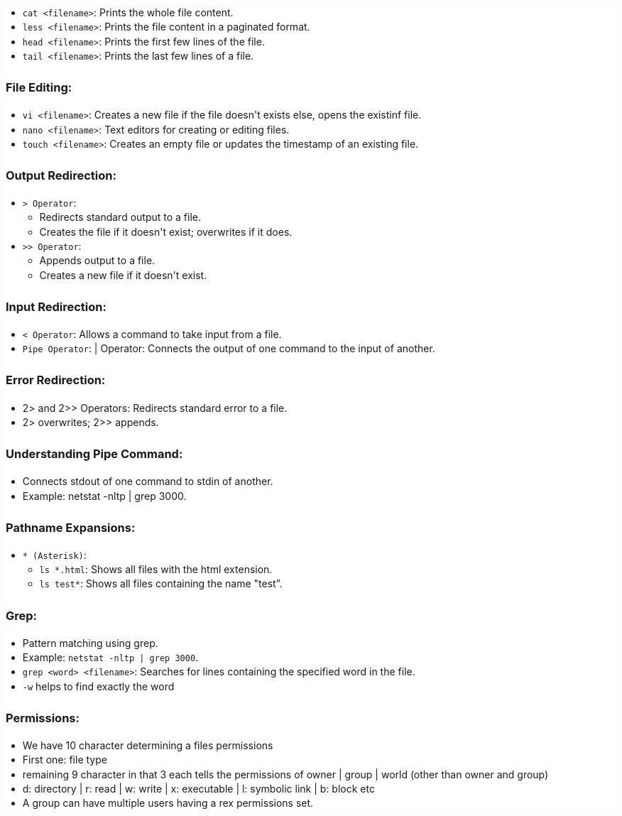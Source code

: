 - `cat <filename>`: Prints the whole file content.
- `less <filename>`: Prints the file content in a paginated format.
- `head <filename>`: Prints the first few lines of the file.
- `tail <filename>`: Prints the last few lines of a file.

### File Editing:
- `vi <filename>`: Creates a new file if the file doesn't exists else, opens the existinf file.
- `nano <filename>`: Text editors for creating or editing files.
- `touch <filename>`: Creates an empty file or updates the timestamp of an existing file.

### Output Redirection:
- `> Operator`:
   - Redirects standard output to a file.
   - Creates the file if it doesn't exist; overwrites if it does.
- `>> Operator`:
   - Appends output to a file.
   - Creates a new file if it doesn't exist.

### Input Redirection:
- `< Operator`: Allows a command to take input from a file.
- `Pipe Operator`:
| Operator: Connects the output of one command to the input of another.

### Error Redirection:
- 2> and 2>> Operators: Redirects standard error to a file.
- 2> overwrites; 2>> appends.

### Understanding Pipe Command:
- Connects stdout of one command to stdin of another.
- Example: netstat -nltp | grep 3000.

### Pathname Expansions:
- `* (Asterisk)`:
   - `ls *.html`: Shows all files with the html extension.
   - `ls test*`: Shows all files containing the name "test”.

### Grep:
- Pattern matching using grep.
- Example: `netstat -nltp | grep 3000`.
- `grep <word> <filename>`: Searches for lines containing the specified word in the file.
- `-w` helps to find exactly the word

### Permissions:
- We have 10 character determining a files permissions
- First one: file type
- remaining 9 character in that 3 each tells the permissions of owner | group | world (other than owner and group)
- d: directory | r: read | w: write | x: executable | l: symbolic link | b: block etc
- A group can have multiple users having a rex permissions set.
